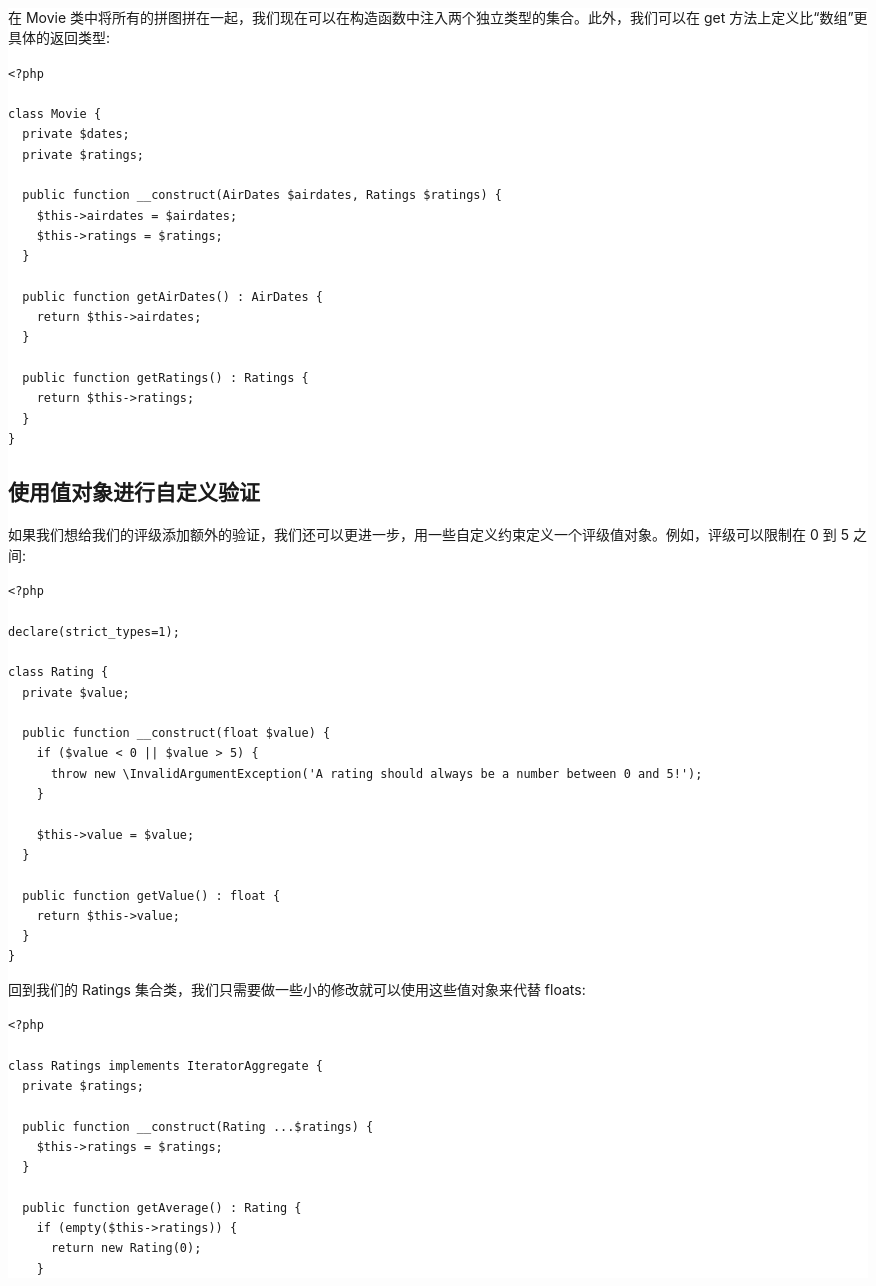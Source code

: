 在 Movie 类中将所有的拼图拼在一起，我们现在可以在构造函数中注入两个独立类型的集合。此外，我们可以在 get 方法上定义比“数组”更具体的返回类型:

```
<?php

class Movie {
  private $dates;
  private $ratings;

  public function __construct(AirDates $airdates, Ratings $ratings) {
    $this->airdates = $airdates;
    $this->ratings = $ratings;
  }

  public function getAirDates() : AirDates {
    return $this->airdates;
  }

  public function getRatings() : Ratings {
    return $this->ratings;
  }
} 
```

## 使用值对象进行自定义验证

如果我们想给我们的评级添加额外的验证，我们还可以更进一步，用一些自定义约束定义一个评级值对象。例如，评级可以限制在 0 到 5 之间:

```
<?php

declare(strict_types=1);

class Rating {
  private $value;

  public function __construct(float $value) {
    if ($value < 0 || $value > 5) {
      throw new \InvalidArgumentException('A rating should always be a number between 0 and 5!');
    }

    $this->value = $value;
  }

  public function getValue() : float {
    return $this->value;
  }
} 
```

回到我们的 Ratings 集合类，我们只需要做一些小的修改就可以使用这些值对象来代替 floats:

```
<?php

class Ratings implements IteratorAggregate {
  private $ratings;

  public function __construct(Rating ...$ratings) {
    $this->ratings = $ratings;
  }

  public function getAverage() : Rating {
    if (empty($this->ratings)) {
      return new Rating(0);
    }
```